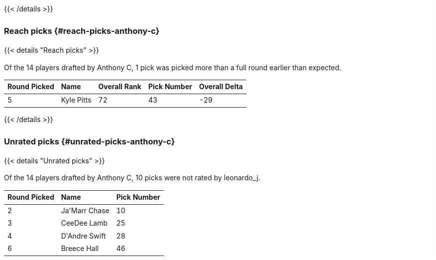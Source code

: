 {{< /details >}}

### Reach picks {#reach-picks-anthony-c}

{{< details "Reach picks" >}}

Of the 14 players drafted by Anthony C, 1 pick was picked more than a full round earlier than expected.

<table  class="dataframe">
  <thead>
    <tr style="text-align: left;">
      <th>Round Picked</th>
      <th>Name</th>
      <th>Overall Rank</th>
      <th>Pick Number</th>
      <th>Overall Delta</th>
    </tr>
  </thead>
  <tbody>
    <tr>
      <td>5</td>
      <td>Kyle Pitts</td>
      <td>72</td>
      <td>43</td>
      <td>-29</td>
    </tr>
  </tbody>
</table>

{{< /details >}}

### Unrated picks {#unrated-picks-anthony-c}

{{< details "Unrated picks" >}}

Of the 14 players drafted by Anthony C, 10 picks were not rated by leonardo_j.

<table  class="dataframe">
  <thead>
    <tr style="text-align: left;">
      <th>Round Picked</th>
      <th>Name</th>
      <th>Pick Number</th>
    </tr>
  </thead>
  <tbody>
    <tr>
      <td>2</td>
      <td>Ja'Marr Chase</td>
      <td>10</td>
    </tr>
    <tr>
      <td>3</td>
      <td>CeeDee Lamb</td>
      <td>25</td>
    </tr>
    <tr>
      <td>4</td>
      <td>D'Andre Swift</td>
      <td>28</td>
    </tr>
    <tr>
      <td>6</td>
      <td>Breece Hall</td>
      <td>46</td>